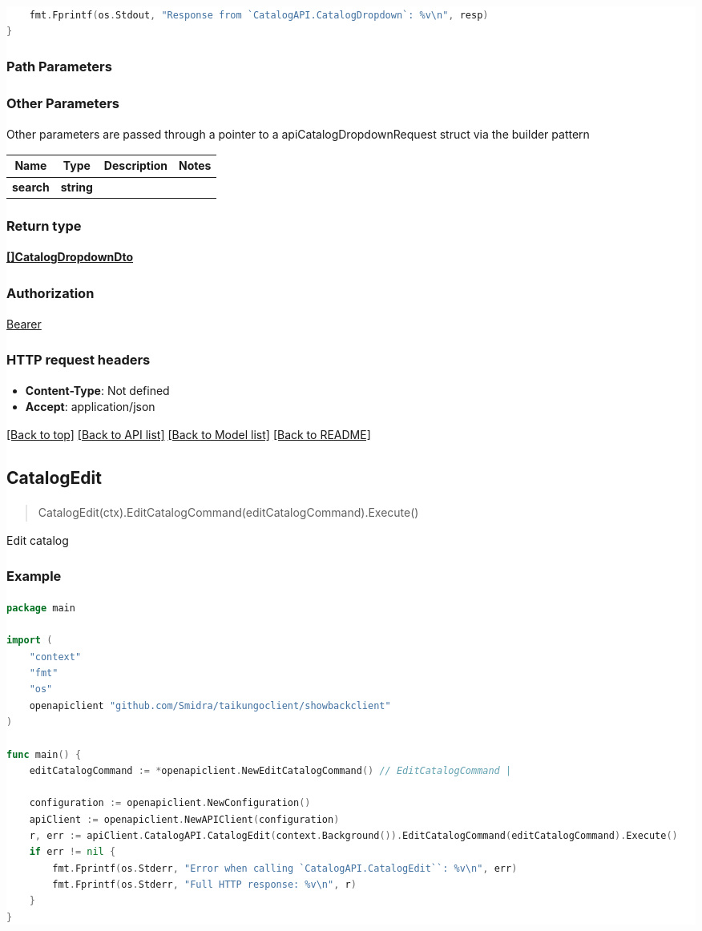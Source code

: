```go
    fmt.Fprintf(os.Stdout, "Response from `CatalogAPI.CatalogDropdown`: %v\n", resp)
}
```

### Path Parameters



### Other Parameters

Other parameters are passed through a pointer to a apiCatalogDropdownRequest struct via the builder pattern


Name | Type | Description  | Notes
------------- | ------------- | ------------- | -------------
 **search** | **string** |  | 

### Return type

[**[]CatalogDropdownDto**](CatalogDropdownDto.md)

### Authorization

[Bearer](../README.md#Bearer)

### HTTP request headers

- **Content-Type**: Not defined
- **Accept**: application/json

[[Back to top]](#) [[Back to API list]](../README.md#documentation-for-api-endpoints)
[[Back to Model list]](../README.md#documentation-for-models)
[[Back to README]](../README.md)


## CatalogEdit

> CatalogEdit(ctx).EditCatalogCommand(editCatalogCommand).Execute()

Edit catalog

### Example

```go
package main

import (
    "context"
    "fmt"
    "os"
    openapiclient "github.com/Smidra/taikungoclient/showbackclient"
)

func main() {
    editCatalogCommand := *openapiclient.NewEditCatalogCommand() // EditCatalogCommand | 

    configuration := openapiclient.NewConfiguration()
    apiClient := openapiclient.NewAPIClient(configuration)
    r, err := apiClient.CatalogAPI.CatalogEdit(context.Background()).EditCatalogCommand(editCatalogCommand).Execute()
    if err != nil {
        fmt.Fprintf(os.Stderr, "Error when calling `CatalogAPI.CatalogEdit``: %v\n", err)
        fmt.Fprintf(os.Stderr, "Full HTTP response: %v\n", r)
    }
}
```